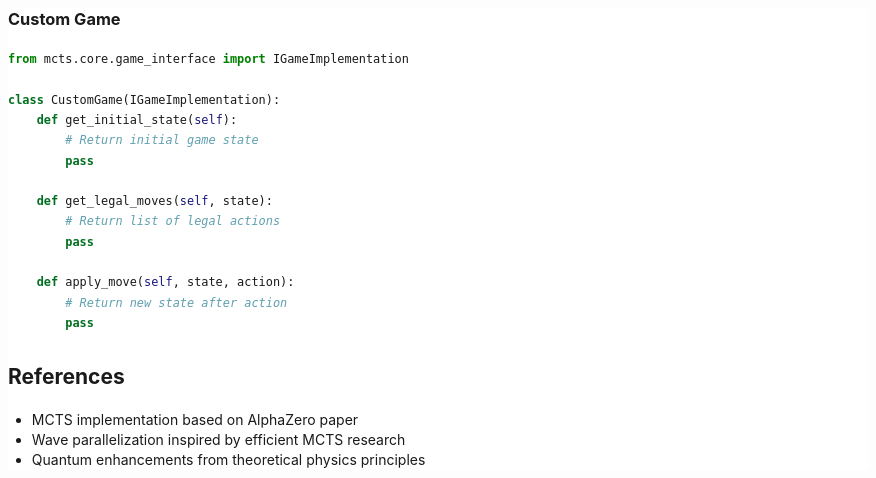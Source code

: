 ### Custom Game

```python
from mcts.core.game_interface import IGameImplementation

class CustomGame(IGameImplementation):
    def get_initial_state(self):
        # Return initial game state
        pass
    
    def get_legal_moves(self, state):
        # Return list of legal actions
        pass
    
    def apply_move(self, state, action):
        # Return new state after action
        pass
```

## References

- MCTS implementation based on AlphaZero paper
- Wave parallelization inspired by efficient MCTS research
- Quantum enhancements from theoretical physics principles